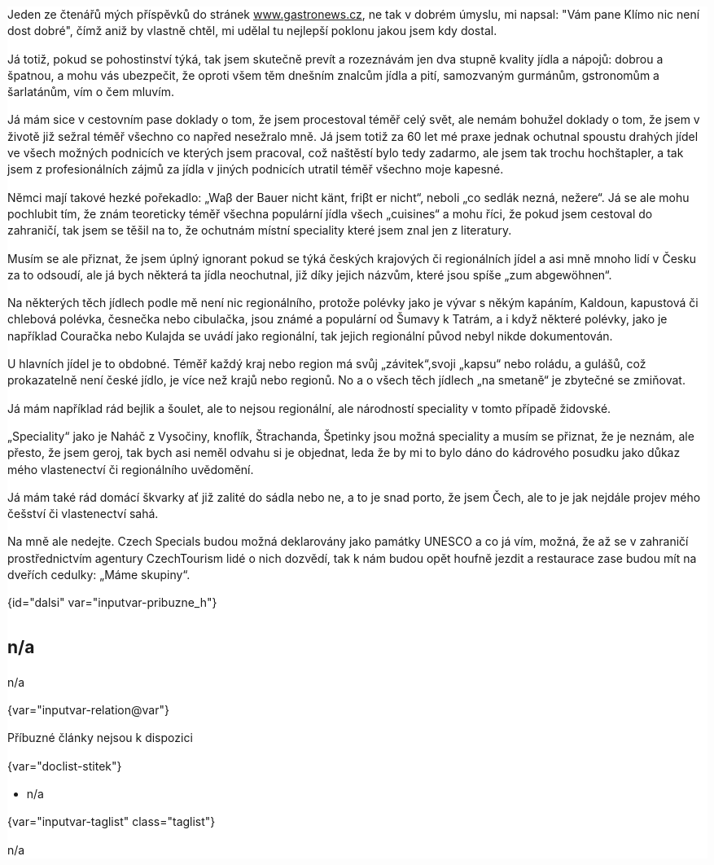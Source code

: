 Jeden ze čtenářů mých příspěvků do stránek www.gastronews.cz, ne tak v dobrém úmyslu, mi napsal: "Vám pane Klímo nic není dost dobré", čímž aniž by vlastně chtěl, mi udělal tu nejlepší poklonu jakou jsem kdy dostal.

Já totiž, pokud se pohostinství týká, tak jsem skutečně prevít a rozeznávám jen dva stupně kvality jídla a nápojů: dobrou a špatnou, a mohu vás ubezpečit, že oproti všem těm dnešním znalcům jídla a pití, samozvaným gurmánům, gstronomům a šarlatánům, vím o čem mluvím.

Já mám sice v cestovním pase doklady o tom, že jsem procestoval téměř celý svět, ale nemám bohužel doklady o tom, že jsem v životě již sežral téměř všechno co napřed nesežralo mně. Já jsem totiž za 60 let mé praxe jednak ochutnal spoustu drahých jídel ve všech možných podnicích ve kterých jsem pracoval, což naštěstí bylo tedy zadarmo, ale jsem tak trochu hochštapler, a tak jsem z profesionálních zájmů za jídla v jiných podnicích utratil téměř všechno moje kapesné.

Němci mají takové hezké pořekadlo: „Waβ der Bauer nicht känt, friβt er nicht“, neboli „co sedlák nezná, nežere“. Já se ale mohu pochlubit tím, že znám teoreticky téměř všechna populární jídla všech „cuisines“ a mohu říci, že pokud jsem cestoval do zahraničí, tak jsem se těšil na to, že ochutnám místní speciality které jsem znal jen z literatury.

Musím se ale přiznat, že jsem úplný ignorant pokud se týká českých krajových či regionálních jídel a asi mně mnoho lidí v Česku za to odsoudí, ale já bych některá ta jídla neochutnal, již díky jejich názvům, které jsou spíše „zum abgewöhnen“.

Na některých těch jídlech podle mě není nic regionálního, protože polévky jako je vývar s někým kapáním, Kaldoun, kapustová či chlebová polévka, česnečka nebo cibulačka, jsou známé a populární od Šumavy k Tatrám, a i když některé polévky, jako je například Couračka nebo Kulajda se uvádí jako regionální, tak jejich regionální původ nebyl nikde dokumentován.

U hlavních jídel je to obdobné. Téměř každý kraj nebo region má svůj „závitek“,svoji „kapsu“ nebo roládu, a gulášů, což prokazatelně není české jídlo, je více než krajů nebo regionů. No a o všech těch jídlech „na smetaně“ je zbytečné se zmiňovat.

Já mám například rád bejlik a šoulet, ale to nejsou regionální, ale národností speciality v tomto případě židovské.

„Speciality“ jako je Naháč z Vysočiny, knoflík, Štrachanda, Špetinky jsou možná speciality a musím se přiznat, že je neznám, ale přesto, že jsem geroj, tak bych asi neměl odvahu si je objednat, leda že by mi to bylo dáno do kádrového posudku jako důkaz mého vlastenectví či regionálního uvědomění.

Já mám také rád domácí škvarky ať již zalité do sádla nebo ne, a to je snad porto, že jsem Čech, ale to je jak nejdále projev mého češství či vlastenectví sahá.

Na mně ale nedejte. Czech Specials budou možná deklarovány jako památky UNESCO a co já vím, možná, že až se v zahraničí prostřednictvím agentury CzechTourism lidé o nich dozvědí, tak k nám budou opět houfně jezdit a restaurace zase budou mít na dveřích cedulky: „Máme skupiny“.

{id="dalsi" var="inputvar-pribuzne_h"}

## n/a

n/a

{var="inputvar-relation@var"}

Příbuzné články nejsou k dispozici

{var="doclist-stitek"}

  * n/a

{var="inputvar-taglist" class="taglist"}

n/a

